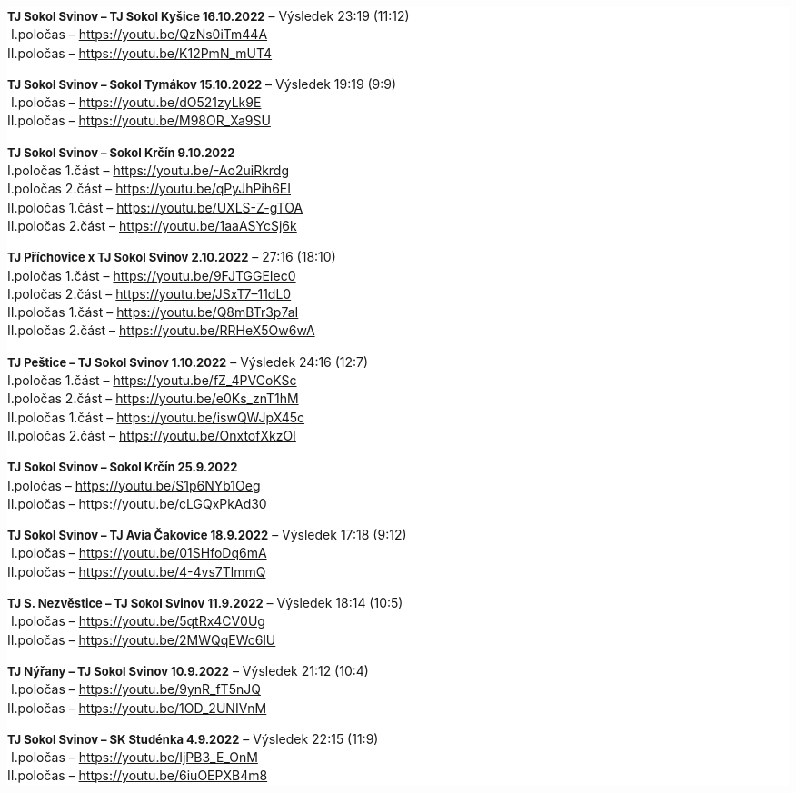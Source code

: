 <p><span style="font-size: small;"><strong>TJ Sokol Svinov – TJ Sokol Kyšice 16.10.2022</strong></span> – Výsledek 23:19 (11:12)<br />
 I.poločas – <a href="https://youtu.be/QzNs0iTm44A">https://youtu.be/QzNs0iTm44A</a><br />
II.poločas – <a href="https://youtu.be/K12PmN_mUT4">https://youtu.be/K12PmN_mUT4</a></p>

<p><span style="font-size: small;"><strong>TJ Sokol Svinov – Sokol Tymákov 15.10.2022</strong></span> – Výsledek 19:19 (9:9)<br />
 I.poločas – <a href="https://youtu.be/dO521zyLk9E">https://youtu.be/dO521zyLk9E</a><br />
II.poločas – <a href="https://youtu.be/M98OR_Xa9SU">https://youtu.be/M98OR_Xa9SU</a></p>

<p><span style="font-size: small;"><strong>TJ Sokol Svinov – Sokol Krčín 9.10.2022</strong></span><br />
I.poločas 1.část – <a href="https://youtu.be/-Ao2uiRkrdg">https://youtu.be/-Ao2uiRkrdg</a><br />
I.poločas 2.část – <a href="https://youtu.be/qPyJhPih6EI">https://youtu.be/qPyJhPih6EI</a><br />
II.poločas 1.část – <a href="https://youtu.be/UXLS-Z-gTOA">https://youtu.be/UXLS-Z-gTOA</a><br />
II.poločas 2.část – <a href="https://youtu.be/1aaASYcSj6k">https://youtu.be/1aaASYcSj6k</a></p>

<p><span style="font-size: small;"><strong>TJ Příchovice x TJ Sokol Svinov 2.10.2022</strong></span> – 27:16 (18:10)<br />
I.poločas 1.část – <a href="https://youtu.be/9FJTGGEIec0">https://youtu.be/9FJTGGEIec0</a><br />
I.poločas 2.část – <a href="https://youtu.be/JSxT7-11dL0">https://youtu.be/JSxT7–11dL0</a><br />
II.poločas 1.část – <a href="https://youtu.be/Q8mBTr3p7aI">https://youtu.be/Q8mBTr3p7aI</a><br />
II.poločas 2.část – <a href="https://youtu.be/RRHeX5Ow6wA">https://youtu.be/RRHeX5Ow6wA</a></p>

<p><span style="font-size: small;"><strong>TJ Peštice – TJ Sokol Svinov 1.10.2022</strong></span> – Výsledek 24:16 (12:7)<br />
I.poločas 1.část – <a href="https://youtu.be/fZ_4PVCoKSc">https://youtu.be/fZ_4PVCoKSc</a><br />
I.poločas 2.část – <a href="https://youtu.be/e0Ks_znT1hM">https://youtu.be/e0Ks_znT1hM</a><br />
II.poločas 1.část – <a href="https://youtu.be/iswQWJpX45c">https://youtu.be/iswQWJpX45c</a><br />
II.poločas 2.část – <a href="https://youtu.be/OnxtofXkzOI">https://youtu.be/OnxtofXkzOI</a></p>

<p><strong><span style="font-size: small;">TJ Sokol Svinov – Sokol Krčín 25.9.2022</span></strong><br />
I.poločas – <a href="https://youtu.be/S1p6NYb1Oeg">https://youtu.be/S1p6NYb1Oeg</a><br />
II.poločas – <a href="https://youtu.be/cLGQxPkAd30">https://youtu.be/cLGQxPkAd30</a></p>

<p><span style="font-size: small;"><strong>TJ Sokol Svinov – TJ Avia Čakovice 18.9.2022</strong></span> – Výsledek 17:18 (9:12)<br />
 I.poločas – <a href="https://youtu.be/01SHfoDq6mA">https://youtu.be/01SHfoDq6mA</a><br />
II.poločas – <a href="https://youtu.be/4-4vs7TlmmQ">https://youtu.be/4-4vs7TlmmQ</a></p>

<p><span style="font-size: small;"><strong>TJ S. Nezvěstice – TJ Sokol Svinov 11.9.2022</strong></span> – Výsledek 18:14 (10:5)<br />
 I.poločas – <a href="https://youtu.be/5qtRx4CV0Ug">https://youtu.be/5qtRx4CV0Ug</a><br />
II.poločas – <a href="https://youtu.be/2MWQqEWc6lU">https://youtu.be/2MWQqEWc6lU</a></p>

<p><span style="font-size: small;"><strong>TJ Nýřany – TJ Sokol Svinov 10.9.2022</strong></span> – Výsledek 21:12 (10:4)<br />
 I.poločas – <a href="https://youtu.be/9ynR_fT5nJQ">https://youtu.be/9ynR_fT5nJQ</a><br />
II.poločas – <a href="https://youtu.be/1OD_2UNIVnM">https://youtu.be/1OD_2UNIVnM</a></p>

<p><span style="font-size: small;"><strong>TJ Sokol Svinov – SK Studénka 4.9.2022</strong></span> – Výsledek 22:15 (11:9)<br />
 I.poločas – <a href="https://youtu.be/IjPB3_E_OnM">https://youtu.be/IjPB3_E_OnM</a><br />
II.poločas – <a href="https://youtu.be/6iuOEPXB4m8">https://youtu.be/6iuOEPXB4m8</a></p>
